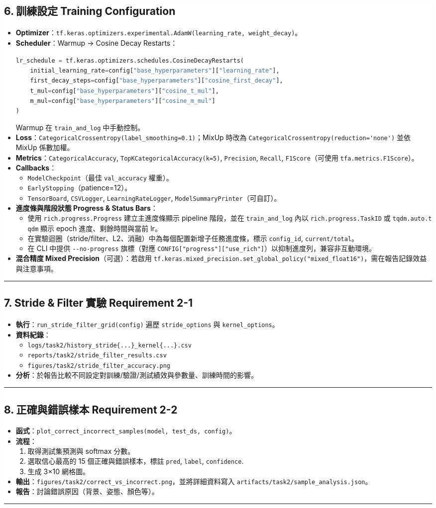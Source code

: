 
## 6. 訓練設定 Training Configuration
- **Optimizer**：`tf.keras.optimizers.experimental.AdamW(learning_rate, weight_decay)`。
- **Scheduler**：Warmup → Cosine Decay Restarts：
  ```python
  lr_schedule = tf.keras.optimizers.schedules.CosineDecayRestarts(
      initial_learning_rate=config["base_hyperparameters"]["learning_rate"],
      first_decay_steps=config["base_hyperparameters"]["cosine_first_decay"],
      t_mul=config["base_hyperparameters"]["cosine_t_mul"],
      m_mul=config["base_hyperparameters"]["cosine_m_mul"]
  )
  ```
  Warmup 在 `train_and_log` 中手動控制。
- **Loss**：`CategoricalCrossentropy(label_smoothing=0.1)`；MixUp 時改為 `CategoricalCrossentropy(reduction='none')` 並依 MixUp 係數加權。
- **Metrics**：`CategoricalAccuracy`, `TopKCategoricalAccuracy(k=5)`, `Precision`, `Recall`, `F1Score`（可使用 `tfa.metrics.F1Score`）。
- **Callbacks**：
  - `ModelCheckpoint`（最佳 `val_accuracy` 權重）。
  - `EarlyStopping`（patience=12）。
  - `TensorBoard`, `CSVLogger`, `LearningRateLogger`, `ModelSummaryPrinter`（可自訂）。
- **進度條與階段狀態 Progress & Status Bars**：
  - 使用 `rich.progress.Progress` 建立主進度條顯示 pipeline 階段，並在 `train_and_log` 內以 `rich.progress.TaskID` 或 `tqdm.auto.tqdm` 顯示 epoch 進度、剩餘時間與當前 lr。
  - 在實驗迴圈（stride/filter、L2、消融）中為每個配置新增子任務進度條，標示 `config_id`, `current/total`。
  - 在 CLI 中提供 `--no-progress` 旗標（對應 `CONFIG["progress"]["use_rich"]`）以抑制進度列，兼容非互動環境。
- **混合精度 Mixed Precision**（可選）：若啟用 `tf.keras.mixed_precision.set_global_policy("mixed_float16")`，需在報告記錄效益與注意事項。

---

## 7. Stride & Filter 實驗 Requirement 2-1
- **執行**：`run_stride_filter_grid(config)` 遍歷 `stride_options` 與 `kernel_options`。
- **資料紀錄**：
  - `logs/task2/history_stride{...}_kernel{...}.csv`
  - `reports/task2/stride_filter_results.csv`
  - `figures/task2/stride_filter_accuracy.png`
- **分析**：於報告比較不同設定對訓練/驗證/測試績效與參數量、訓練時間的影響。

---

## 8. 正確與錯誤樣本 Requirement 2-2
- **函式**：`plot_correct_incorrect_samples(model, test_ds, config)`。
- **流程**：
  1. 取得測試集預測與 softmax 分數。
  2. 選取信心最高的 15 個正確與錯誤樣本，標註 `pred`, `label`, `confidence`.
  3. 生成 3×10 網格圖。
- **輸出**：`figures/task2/correct_vs_incorrect.png`，並將詳細資料寫入 `artifacts/task2/sample_analysis.json`。
- **報告**：討論錯誤原因（背景、姿態、顏色等）。

---